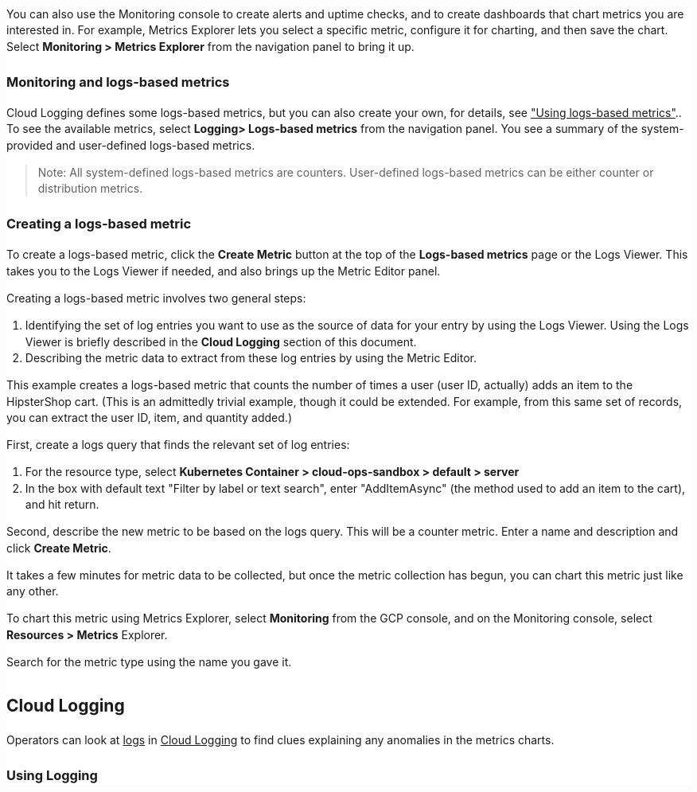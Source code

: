You can also use the Monitoring console to create alerts and uptime checks, and to create dashboards that chart metrics you are interested in.  For example, Metrics Explorer lets you select a specific metric, configure it for charting, and then save the chart. Select **Monitoring > Metrics Explorer** from the navigation panel to bring it up.

### Monitoring and logs-based metrics

Cloud Logging defines some logs-based metrics, but you can also create your own, for details, see ["Using logs-based metrics"](https://cloud.google.com/logging/docs/logs-based-metrics/).. To see the available metrics, select **Logging> Logs-based metrics** from the navigation panel. You see a summary of the system-provided and user-defined logs-based metrics.

> Note: All system-defined logs-based metrics are counters.  User-defined logs-based metrics can be either counter or distribution metrics.

### Creating a logs-based metric

To create a logs-based metric, click the **Create Metric** button at the top of the **Logs-based metrics** page or the Logs Viewer. This takes you to the Logs Viewer if needed, and also brings up the Metric Editor panel.

Creating a logs-based metric involves two general steps:

1. Identifying the set of log entries you want to use as the source of data for your entry by using the Logs Viewer. Using the Logs Viewer is briefly described in the **Cloud Logging** section of this document.
2. Describing the metric data to extract from these log entries by using the Metric Editor.

This example creates a logs-based metric that counts the number of times a user (user ID, actually) adds an item to the HipsterShop cart.  (This is an admittedly trivial example, though it could be extended. For example, from this same set of records, you can extract the user ID, item, and quantity added.)

First, create a logs query that finds the relevant set of log entries:

1. For the resource type, select **Kubernetes Container > cloud-ops-sandbox > default > server**
2. In the box with default text "Filter by label or text search", enter "AddItemAsync" (the method used to add an item to the cart), and hit return.

Second, describe the new metric to be based on the logs query. This will be a counter metric. Enter a name and description and click **Create Metric**.

It takes a few minutes for metric data to be collected, but once the metric collection has begun, you can chart this metric just like any other.

To chart this metric using Metrics Explorer, select **Monitoring** from the GCP console, and on the Monitoring console, select **Resources > Metrics** Explorer.

Search for the metric type using the name you gave it.

## Cloud Logging

Operators can look at [logs](https://console.cloud.google.com/logs) in [Cloud Logging](https://cloud.google.com/logging/docs/) to find clues explaining any anomalies in the metrics charts. 

### Using Logging
